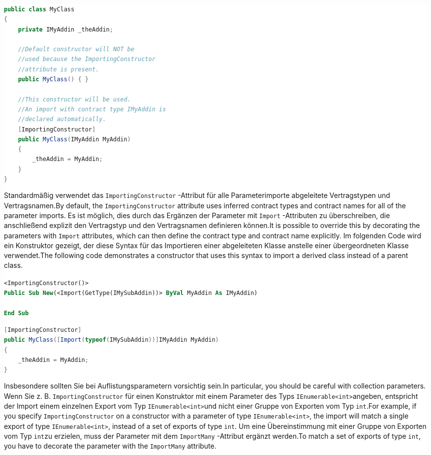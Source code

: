 ```csharp  
public class MyClass   
{  
    private IMyAddin _theAddin;  
  
    //Default constructor will NOT be  
    //used because the ImportingConstructor  
    //attribute is present.  
    public MyClass() { }  
  
    //This constructor will be used.  
    //An import with contract type IMyAddin is   
    //declared automatically.  
    [ImportingConstructor]   
    public MyClass(IMyAddin MyAddin)   
    {  
        _theAddin = MyAddin;  
    }  
}  
```  
  
 <span data-ttu-id="5b4d2-177">Standardmäßig verwendet das `ImportingConstructor` -Attribut für alle Parameterimporte abgeleitete Vertragstypen und Vertragsnamen.</span><span class="sxs-lookup"><span data-stu-id="5b4d2-177">By default, the `ImportingConstructor` attribute uses inferred contract types and contract names for all of the parameter imports.</span></span> <span data-ttu-id="5b4d2-178">Es ist möglich, dies durch das Ergänzen der Parameter mit `Import` -Attributen zu überschreiben, die anschließend explizit den Vertragstyp und den Vertragsnamen definieren können.</span><span class="sxs-lookup"><span data-stu-id="5b4d2-178">It is possible to override this by decorating the parameters with `Import` attributes, which can then define the contract type and contract name explicitly.</span></span> <span data-ttu-id="5b4d2-179">Im folgenden Code wird ein Konstruktor gezeigt, der diese Syntax für das Importieren einer abgeleiteten Klasse anstelle einer übergeordneten Klasse verwendet.</span><span class="sxs-lookup"><span data-stu-id="5b4d2-179">The following code demonstrates a constructor that uses this syntax to import a derived class instead of a parent class.</span></span>  
  
```vb  
<ImportingConstructor()>  
Public Sub New(<Import(GetType(IMySubAddin))> ByVal MyAddin As IMyAddin)  
  
End Sub  
```  
  
```csharp  
[ImportingConstructor]   
public MyClass([Import(typeof(IMySubAddin))]IMyAddin MyAddin)   
{  
    _theAddin = MyAddin;  
}  
```  
  
 <span data-ttu-id="5b4d2-180">Insbesondere sollten Sie bei Auflistungsparametern vorsichtig sein.</span><span class="sxs-lookup"><span data-stu-id="5b4d2-180">In particular, you should be careful with collection parameters.</span></span> <span data-ttu-id="5b4d2-181">Wenn Sie z. B. `ImportingConstructor` für einen Konstruktor mit einem Parameter des Typs `IEnumerable<int>`angeben, entspricht der Import einem einzelnen Export vom Typ `IEnumerable<int>`und nicht einer Gruppe von Exporten vom Typ `int`.</span><span class="sxs-lookup"><span data-stu-id="5b4d2-181">For example, if you specify `ImportingConstructor` on a constructor with a parameter of type `IEnumerable<int>`, the import will match a single export of type `IEnumerable<int>`, instead of a set of exports of type `int`.</span></span> <span data-ttu-id="5b4d2-182">Um eine Übereinstimmung mit einer Gruppe von Exporten vom Typ `int`zu erzielen, muss der Parameter mit dem `ImportMany` -Attribut ergänzt werden.</span><span class="sxs-lookup"><span data-stu-id="5b4d2-182">To match a set of exports of type `int`, you have to decorate the parameter with the `ImportMany` attribute.</span></span>  
  